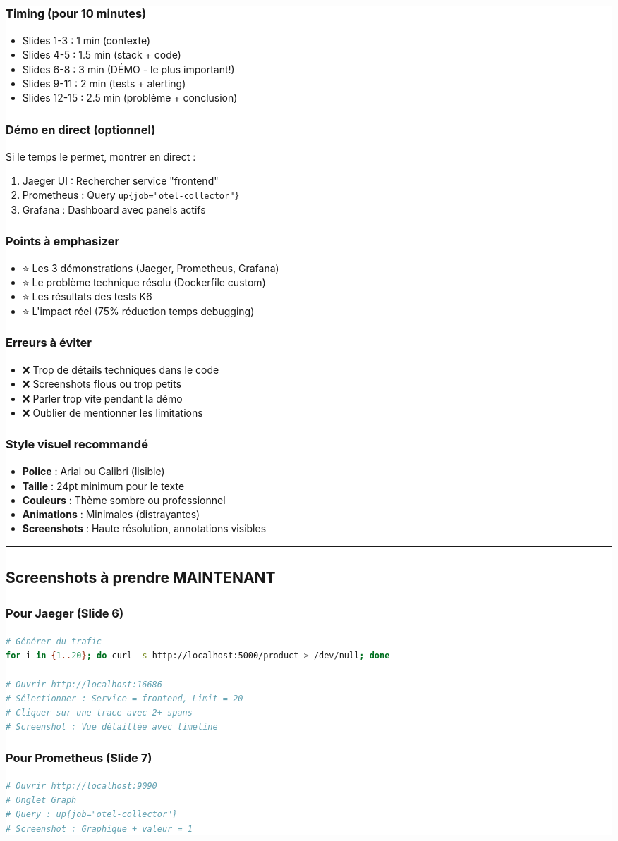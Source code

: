 ### Timing (pour 10 minutes)
- Slides 1-3 : 1 min (contexte)
- Slides 4-5 : 1.5 min (stack + code)
- Slides 6-8 : 3 min (DÉMO - le plus important!)
- Slides 9-11 : 2 min (tests + alerting)
- Slides 12-15 : 2.5 min (problème + conclusion)

### Démo en direct (optionnel)
Si le temps le permet, montrer en direct :
1. Jaeger UI : Rechercher service "frontend"
2. Prometheus : Query `up{job="otel-collector"}`
3. Grafana : Dashboard avec panels actifs

### Points à emphasizer
- ⭐ Les 3 démonstrations (Jaeger, Prometheus, Grafana)
- ⭐ Le problème technique résolu (Dockerfile custom)
- ⭐ Les résultats des tests K6
- ⭐ L'impact réel (75% réduction temps debugging)

### Erreurs à éviter
- ❌ Trop de détails techniques dans le code
- ❌ Screenshots flous ou trop petits
- ❌ Parler trop vite pendant la démo
- ❌ Oublier de mentionner les limitations

### Style visuel recommandé
- **Police** : Arial ou Calibri (lisible)
- **Taille** : 24pt minimum pour le texte
- **Couleurs** : Thème sombre ou professionnel
- **Animations** : Minimales (distrayantes)
- **Screenshots** : Haute résolution, annotations visibles

---

## Screenshots à prendre MAINTENANT

### Pour Jaeger (Slide 6)
```bash
# Générer du trafic
for i in {1..20}; do curl -s http://localhost:5000/product > /dev/null; done

# Ouvrir http://localhost:16686
# Sélectionner : Service = frontend, Limit = 20
# Cliquer sur une trace avec 2+ spans
# Screenshot : Vue détaillée avec timeline
```

### Pour Prometheus (Slide 7)
```bash
# Ouvrir http://localhost:9090
# Onglet Graph
# Query : up{job="otel-collector"}
# Screenshot : Graphique + valeur = 1
```
